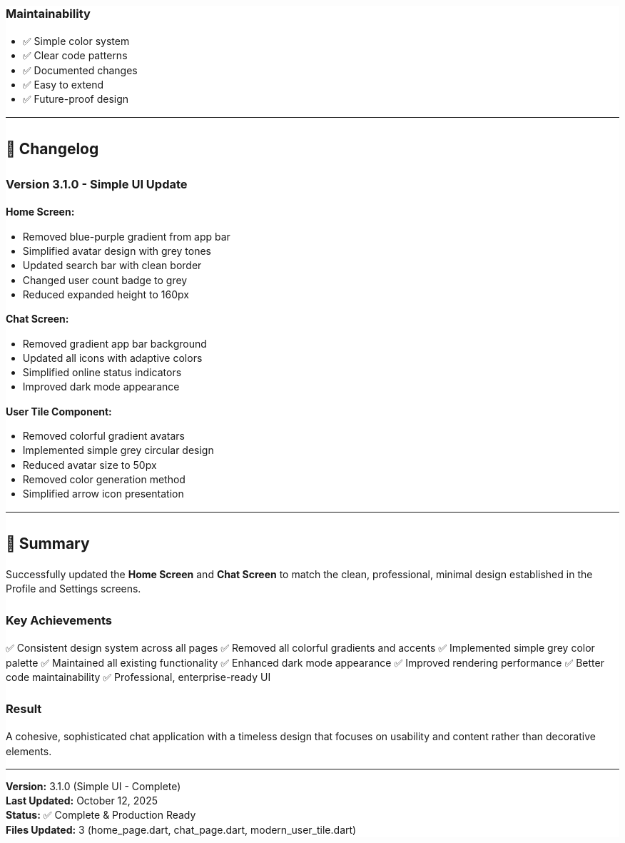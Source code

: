 ### Maintainability
- ✅ Simple color system
- ✅ Clear code patterns
- ✅ Documented changes
- ✅ Easy to extend
- ✅ Future-proof design

---

## 🔄 Changelog

### Version 3.1.0 - Simple UI Update

**Home Screen:**
- Removed blue-purple gradient from app bar
- Simplified avatar design with grey tones
- Updated search bar with clean border
- Changed user count badge to grey
- Reduced expanded height to 160px

**Chat Screen:**
- Removed gradient app bar background
- Updated all icons with adaptive colors
- Simplified online status indicators
- Improved dark mode appearance

**User Tile Component:**
- Removed colorful gradient avatars
- Implemented simple grey circular design
- Reduced avatar size to 50px
- Removed color generation method
- Simplified arrow icon presentation

---

## 🎉 Summary

Successfully updated the **Home Screen** and **Chat Screen** to match the clean, professional, minimal design established in the Profile and Settings screens.

### Key Achievements
✅ Consistent design system across all pages
✅ Removed all colorful gradients and accents
✅ Implemented simple grey color palette
✅ Maintained all existing functionality
✅ Enhanced dark mode appearance
✅ Improved rendering performance
✅ Better code maintainability
✅ Professional, enterprise-ready UI

### Result
A cohesive, sophisticated chat application with a timeless design that focuses on usability and content rather than decorative elements.

---

**Version:** 3.1.0 (Simple UI - Complete)  
**Last Updated:** October 12, 2025  
**Status:** ✅ Complete & Production Ready  
**Files Updated:** 3 (home_page.dart, chat_page.dart, modern_user_tile.dart)

